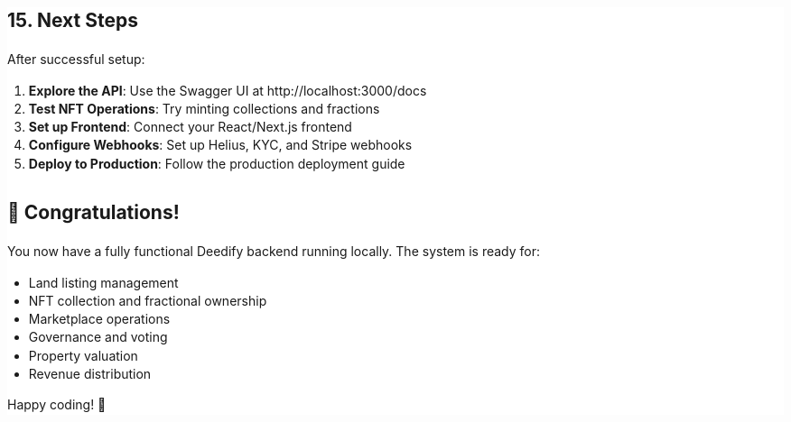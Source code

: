 ## 15. Next Steps

After successful setup:

1. **Explore the API**: Use the Swagger UI at http://localhost:3000/docs
2. **Test NFT Operations**: Try minting collections and fractions
3. **Set up Frontend**: Connect your React/Next.js frontend
4. **Configure Webhooks**: Set up Helius, KYC, and Stripe webhooks
5. **Deploy to Production**: Follow the production deployment guide

## 🎉 Congratulations!

You now have a fully functional Deedify backend running locally. The system is ready for:

- Land listing management
- NFT collection and fractional ownership
- Marketplace operations
- Governance and voting
- Property valuation
- Revenue distribution

Happy coding! 🚀